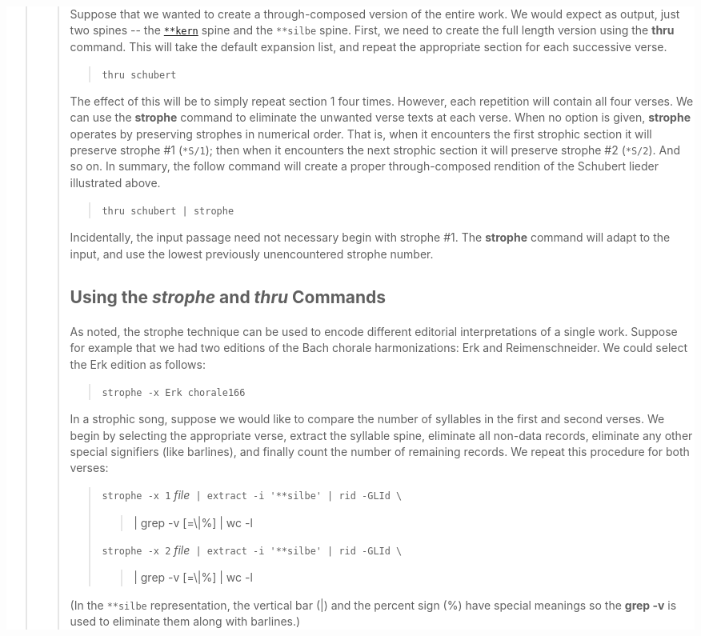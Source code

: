 > >
> > <a name ="Expand_Verses"></a>
> >
> > Suppose that we wanted to create a through-composed version of the
> > entire work. We would expect as output, just two spines \-- the
> > [`**kern`](representations/kern.rep.html) spine and the `**silbe`
> > spine. First, we need to create the full length version using the
> > **thru** command. This will take the default expansion list, and
> > repeat the appropriate section for each successive verse.
> >
> > > `thru schubert`
> >
> > The effect of this will be to simply repeat section 1 four times.
> > However, each repetition will contain all four verses. We can use
> > the **strophe** command to eliminate the unwanted verse texts at
> > each verse. When no option is given, **strophe** operates by
> > preserving strophes in numerical order. That is, when it encounters
> > the first strophic section it will preserve strophe \#1 (`*S/1`);
> > then when it encounters the next strophic section it will preserve
> > strophe \#2 (`*S/2`). And so on. In summary, the follow command will
> > create a proper through-composed rendition of the Schubert lieder
> > illustrated above.
> >
> > > `thru schubert | strophe`
> >
> > Incidentally, the input passage need not necessary begin with
> > strophe \#1. The **strophe** command will adapt to the input, and
> > use the lowest previously unencountered strophe number.
> >
> > <a name ="Using_the_strophe_and_thru_Commands"></a>
> >
> > Using the *strophe* and *thru* Commands
> > ---------------------------------------
> >
> > <a name ="Erk_edition"></a>
> >
> > As noted, the strophe technique can be used to encode different
> > editorial interpretations of a single work. Suppose for example that
> > we had two editions of the Bach chorale harmonizations: Erk and
> > Reimenschneider. We could select the Erk edition as follows:
> >
> > > `strophe -x Erk chorale166`
> >
> > <a name ="Syllables_in_Verses"></a>
> >
> > In a strophic song, suppose we would like to compare the number of
> > syllables in the first and second verses. We begin by selecting the
> > appropriate verse, extract the syllable spine, eliminate all
> > non-data records, eliminate any other special signifiers (like
> > barlines), and finally count the number of remaining records. We
> > repeat this procedure for both verses:
> >
> > > `strophe -x 1` *file*` | extract -i '**silbe' | rid -GLId \`
> > >
> > > > \| grep -v \[=\\\|%\] \| wc -l
> > >
> > > `strophe -x 2` *file*` | extract -i '**silbe' | rid -GLId \`
> > >
> > > > \| grep -v \[=\\\|%\] \| wc -l
> >
> > (In the `**silbe` representation, the vertical bar (\|) and the
> > percent sign (%) have special meanings so the **grep -v** is used to
> > eliminate them along with barlines.)
> >